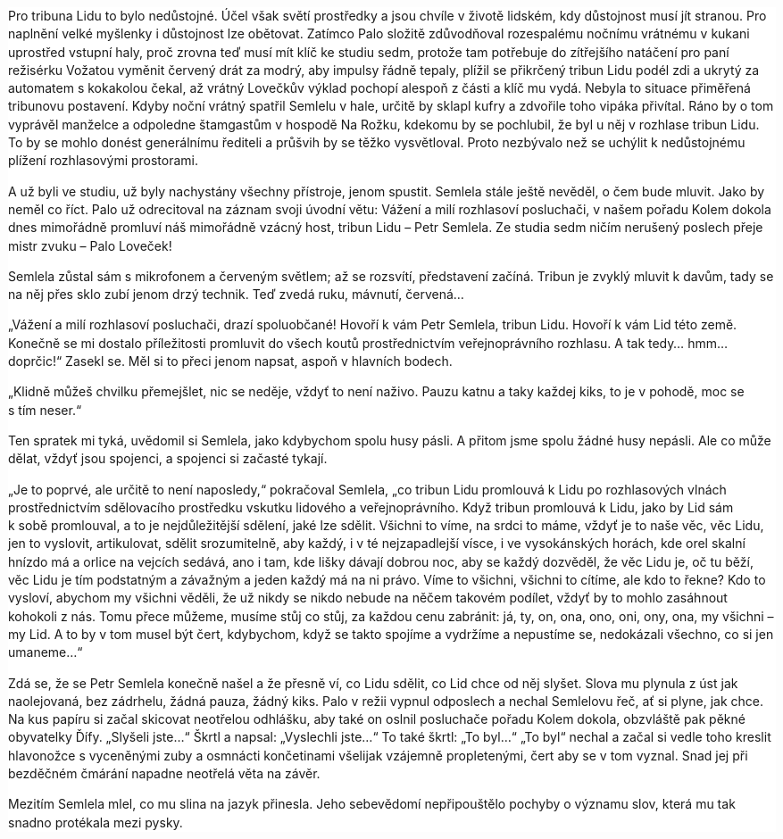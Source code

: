 Pro tribuna Lidu to bylo nedůstojné. Účel však světí prostředky a jsou chvíle v životě lidském, kdy důstojnost musí jít stranou. Pro naplnění velké myšlenky i důstojnost lze obětovat. Zatímco Palo složitě zdůvodňoval rozespalému nočnímu vrátnému v kukani uprostřed vstupní haly, proč zrovna teď musí mít klíč ke studiu sedm, protože tam potřebuje do zítřejšího natáčení pro paní režisérku Vožatou vyměnit červený drát za modrý, aby impulsy řádně tepaly, plížil se přikrčený tribun Lidu podél zdi a ukrytý za automatem s kokakolou čekal, až vrátný Lovečkův výklad pochopí alespoň z části a klíč mu vydá. Nebyla to situace přiměřená tribunovu postavení. Kdyby noční vrátný spatřil Semlelu v hale, určitě by sklapl kufry a zdvořile toho vipáka přivítal. Ráno by o tom vyprávěl manželce a odpoledne štamgastům v hospodě Na Rožku, kdekomu by se pochlubil, že byl u něj v rozhlase tribun Lidu. To by se mohlo donést generálnímu řediteli a průšvih by se těžko vysvětloval. Proto nezbývalo než se uchýlit k nedůstojnému plížení rozhlasovými prostorami.

A už byli ve studiu, už byly nachystány všechny přístroje, jenom spustit. Semlela stále ještě nevěděl, o čem bude mluvit. Jako by neměl co říct. Palo už odrecitoval na záznam svoji úvodní větu: Vážení a milí rozhlasoví posluchači, v našem pořadu Kolem dokola dnes mimořádně promluví náš mimořádně vzácný host, tribun Lidu – Petr Semlela. Ze studia sedm ničím nerušený poslech přeje mistr zvuku – Palo Loveček!

Semlela zůstal sám s mikrofonem a červeným světlem; až se rozsvítí, představení začíná. Tribun je zvyklý mluvit k davům, tady se na něj přes sklo zubí jenom drzý technik. Teď zvedá ruku, mávnutí, červená…

„Vážení a milí rozhlasoví posluchači, drazí spoluobčané! Hovoří k vám Petr Semlela, tribun Lidu. Hovoří k vám Lid této země. Konečně se mi dostalo příležitosti promluvit do všech koutů prostřednictvím veřejnoprávního rozhlasu. A tak tedy… hmm… doprčic!“ Zasekl se. Měl si to přeci jenom napsat, aspoň v hlavních bodech.

„Klidně můžeš chvilku přemejšlet, nic se neděje, vždyť to není naživo. Pauzu katnu a taky každej kiks, to je v pohodě, moc se s tím neser.“

Ten spratek mi tyká, uvědomil si Semlela, jako kdybychom spolu husy pásli. A přitom jsme spolu žádné husy nepásli. Ale co může dělat, vždyť jsou spojenci, a spojenci si začasté tykají.

„Je to poprvé, ale určitě to není naposledy,“ pokračoval Semlela, „co tribun Lidu promlouvá k Lidu po rozhlasových vlnách prostřednictvím sdělovacího prostředku vskutku lidového a veřejnoprávního. Když tribun promlouvá k Lidu, jako by Lid sám k sobě promlouval, a to je nejdůležitější sdělení, jaké lze sdělit. Všichni to víme, na srdci to máme, vždyť je to naše věc, věc Lidu, jen to vyslovit, artikulovat, sdělit srozumitelně, aby každý, i v té nejzapadlejší vísce, i ve vysokánských horách, kde orel skalní hnízdo má a orlice na vejcích sedává, ano i tam, kde lišky dávají dobrou noc, aby se každý dozvěděl, že věc Lidu je, oč tu běží, věc Lidu je tím podstatným a závažným a jeden každý má na ni právo. Víme to všichni, všichni to cítíme, ale kdo to řekne? Kdo to vysloví, abychom my všichni věděli, že už nikdy se nikdo nebude na něčem takovém podílet, vždyť by to mohlo zasáhnout kohokoli z nás. Tomu přece můžeme, musíme stůj co stůj, za každou cenu zabránit: já, ty, on, ona, ono, oni, ony, ona, my všichni – my Lid. A to by v tom musel být čert, kdybychom, když se takto spojíme a vydržíme a nepustíme se, nedokázali všechno, co si jen umaneme…“

Zdá se, že se Petr Semlela konečně našel a že přesně ví, co Lidu sdělit, co Lid chce od něj slyšet. Slova mu plynula z úst jak naolejovaná, bez zádrhelu, žádná pauza, žádný kiks. Palo v režii vypnul odposlech a nechal Semlelovu řeč, ať si plyne, jak chce. Na kus papíru si začal skicovat neotřelou odhlášku, aby také on oslnil posluchače pořadu Kolem dokola, obzvláště pak pěkné obyvatelky Ďífy. „Slyšeli jste…“ Škrtl a napsal: „Vyslechli jste…“ To také škrtl: „To byl…“ „To byl“ nechal a začal si vedle toho kreslit hlavonožce s vyceněnými zuby a osmnácti končetinami všelijak vzájemně propletenými, čert aby se v tom vyznal. Snad jej při bezděčném čmárání napadne neotřelá věta na závěr.

Mezitím Semlela mlel, co mu slina na jazyk přinesla. Jeho sebevědomí nepřipouštělo pochyby o významu slov, která mu tak snadno protékala mezi pysky.
